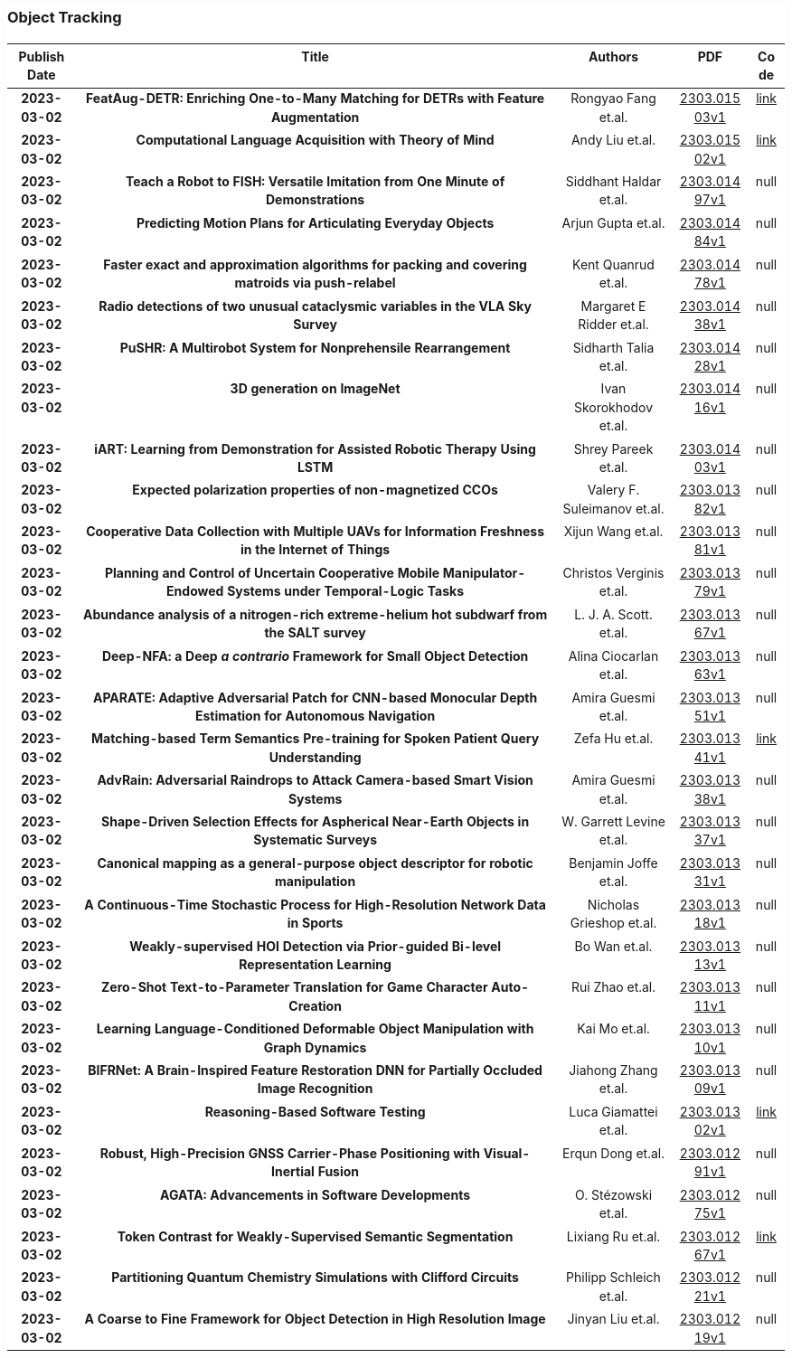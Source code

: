 ### Object Tracking
|Publish Date|Title|Authors|PDF|Code|
| :---: | :---: | :---: | :---: | :---: |
|**2023-03-02**|**FeatAug-DETR: Enriching One-to-Many Matching for DETRs with Feature Augmentation**|Rongyao Fang et.al.|[2303.01503v1](http://arxiv.org/abs/2303.01503v1)|[link](https://github.com/rongyaofang/feataug-detr)|
|**2023-03-02**|**Computational Language Acquisition with Theory of Mind**|Andy Liu et.al.|[2303.01502v1](http://arxiv.org/abs/2303.01502v1)|[link](https://github.com/neulab/tom-language-acquisition)|
|**2023-03-02**|**Teach a Robot to FISH: Versatile Imitation from One Minute of Demonstrations**|Siddhant Haldar et.al.|[2303.01497v1](http://arxiv.org/abs/2303.01497v1)|null|
|**2023-03-02**|**Predicting Motion Plans for Articulating Everyday Objects**|Arjun Gupta et.al.|[2303.01484v1](http://arxiv.org/abs/2303.01484v1)|null|
|**2023-03-02**|**Faster exact and approximation algorithms for packing and covering matroids via push-relabel**|Kent Quanrud et.al.|[2303.01478v1](http://arxiv.org/abs/2303.01478v1)|null|
|**2023-03-02**|**Radio detections of two unusual cataclysmic variables in the VLA Sky Survey**|Margaret E Ridder et.al.|[2303.01438v1](http://arxiv.org/abs/2303.01438v1)|null|
|**2023-03-02**|**PuSHR: A Multirobot System for Nonprehensile Rearrangement**|Sidharth Talia et.al.|[2303.01428v1](http://arxiv.org/abs/2303.01428v1)|null|
|**2023-03-02**|**3D generation on ImageNet**|Ivan Skorokhodov et.al.|[2303.01416v1](http://arxiv.org/abs/2303.01416v1)|null|
|**2023-03-02**|**iART: Learning from Demonstration for Assisted Robotic Therapy Using LSTM**|Shrey Pareek et.al.|[2303.01403v1](http://arxiv.org/abs/2303.01403v1)|null|
|**2023-03-02**|**Expected polarization properties of non-magnetized CCOs**|Valery F. Suleimanov et.al.|[2303.01382v1](http://arxiv.org/abs/2303.01382v1)|null|
|**2023-03-02**|**Cooperative Data Collection with Multiple UAVs for Information Freshness in the Internet of Things**|Xijun Wang et.al.|[2303.01381v1](http://arxiv.org/abs/2303.01381v1)|null|
|**2023-03-02**|**Planning and Control of Uncertain Cooperative Mobile Manipulator-Endowed Systems under Temporal-Logic Tasks**|Christos Verginis et.al.|[2303.01379v1](http://arxiv.org/abs/2303.01379v1)|null|
|**2023-03-02**|**Abundance analysis of a nitrogen-rich extreme-helium hot subdwarf from the SALT survey**|L. J. A. Scott. et.al.|[2303.01367v1](http://arxiv.org/abs/2303.01367v1)|null|
|**2023-03-02**|**Deep-NFA: a Deep $\textit{a contrario}$ Framework for Small Object Detection**|Alina Ciocarlan et.al.|[2303.01363v1](http://arxiv.org/abs/2303.01363v1)|null|
|**2023-03-02**|**APARATE: Adaptive Adversarial Patch for CNN-based Monocular Depth Estimation for Autonomous Navigation**|Amira Guesmi et.al.|[2303.01351v1](http://arxiv.org/abs/2303.01351v1)|null|
|**2023-03-02**|**Matching-based Term Semantics Pre-training for Spoken Patient Query Understanding**|Zefa Hu et.al.|[2303.01341v1](http://arxiv.org/abs/2303.01341v1)|[link](https://github.com/flyingcat-fa/tspmn)|
|**2023-03-02**|**AdvRain: Adversarial Raindrops to Attack Camera-based Smart Vision Systems**|Amira Guesmi et.al.|[2303.01338v1](http://arxiv.org/abs/2303.01338v1)|null|
|**2023-03-02**|**Shape-Driven Selection Effects for Aspherical Near-Earth Objects in Systematic Surveys**|W. Garrett Levine et.al.|[2303.01337v1](http://arxiv.org/abs/2303.01337v1)|null|
|**2023-03-02**|**Canonical mapping as a general-purpose object descriptor for robotic manipulation**|Benjamin Joffe et.al.|[2303.01331v1](http://arxiv.org/abs/2303.01331v1)|null|
|**2023-03-02**|**A Continuous-Time Stochastic Process for High-Resolution Network Data in Sports**|Nicholas Grieshop et.al.|[2303.01318v1](http://arxiv.org/abs/2303.01318v1)|null|
|**2023-03-02**|**Weakly-supervised HOI Detection via Prior-guided Bi-level Representation Learning**|Bo Wan et.al.|[2303.01313v1](http://arxiv.org/abs/2303.01313v1)|null|
|**2023-03-02**|**Zero-Shot Text-to-Parameter Translation for Game Character Auto-Creation**|Rui Zhao et.al.|[2303.01311v1](http://arxiv.org/abs/2303.01311v1)|null|
|**2023-03-02**|**Learning Language-Conditioned Deformable Object Manipulation with Graph Dynamics**|Kai Mo et.al.|[2303.01310v1](http://arxiv.org/abs/2303.01310v1)|null|
|**2023-03-02**|**BIFRNet: A Brain-Inspired Feature Restoration DNN for Partially Occluded Image Recognition**|Jiahong Zhang et.al.|[2303.01309v1](http://arxiv.org/abs/2303.01309v1)|null|
|**2023-03-02**|**Reasoning-Based Software Testing**|Luca Giamattei et.al.|[2303.01302v1](http://arxiv.org/abs/2303.01302v1)|[link](https://github.com/udevops2020/replication-package-reasoning-based-software-testing)|
|**2023-03-02**|**Robust, High-Precision GNSS Carrier-Phase Positioning with Visual-Inertial Fusion**|Erqun Dong et.al.|[2303.01291v1](http://arxiv.org/abs/2303.01291v1)|null|
|**2023-03-02**|**AGATA: Advancements in Software Developments**|O. Stézowski et.al.|[2303.01275v1](http://arxiv.org/abs/2303.01275v1)|null|
|**2023-03-02**|**Token Contrast for Weakly-Supervised Semantic Segmentation**|Lixiang Ru et.al.|[2303.01267v1](http://arxiv.org/abs/2303.01267v1)|[link](https://github.com/rulixiang/toco)|
|**2023-03-02**|**Partitioning Quantum Chemistry Simulations with Clifford Circuits**|Philipp Schleich et.al.|[2303.01221v1](http://arxiv.org/abs/2303.01221v1)|null|
|**2023-03-02**|**A Coarse to Fine Framework for Object Detection in High Resolution Image**|Jinyan Liu et.al.|[2303.01219v1](http://arxiv.org/abs/2303.01219v1)|null|
